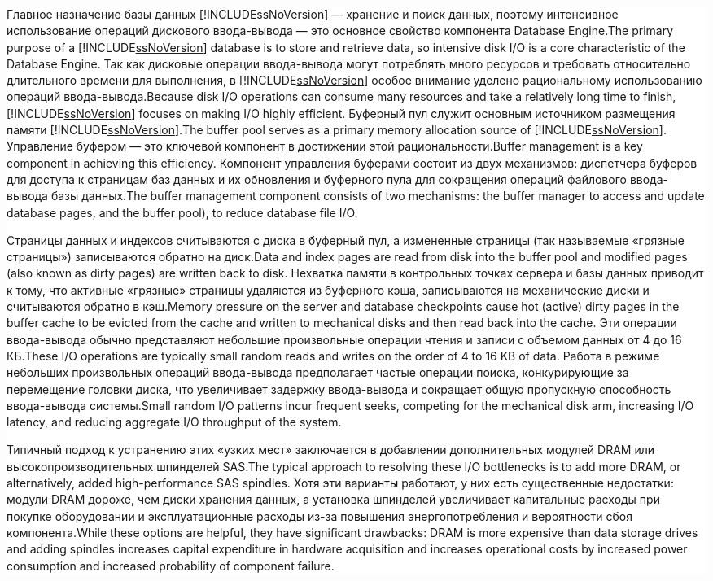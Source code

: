 <span data-ttu-id="8d04b-107">Главное назначение базы данных [!INCLUDE[ssNoVersion](../../includes/ssnoversion-md.md)] — хранение и поиск данных, поэтому интенсивное использование операций дискового ввода-вывода — это основное свойство компонента Database Engine.</span><span class="sxs-lookup"><span data-stu-id="8d04b-107">The primary purpose of a [!INCLUDE[ssNoVersion](../../includes/ssnoversion-md.md)] database is to store and retrieve data, so intensive disk I/O is a core characteristic of the Database Engine.</span></span> <span data-ttu-id="8d04b-108">Так как дисковые операции ввода-вывода могут потреблять много ресурсов и требовать относительно длительного времени для выполнения, в [!INCLUDE[ssNoVersion](../../includes/ssnoversion-md.md)] особое внимание уделено рациональному использованию операций ввода-вывода.</span><span class="sxs-lookup"><span data-stu-id="8d04b-108">Because disk I/O operations can consume many resources and take a relatively long time to finish, [!INCLUDE[ssNoVersion](../../includes/ssnoversion-md.md)] focuses on making I/O highly efficient.</span></span> <span data-ttu-id="8d04b-109">Буферный пул служит основным источником размещения памяти [!INCLUDE[ssNoVersion](../../includes/ssnoversion-md.md)].</span><span class="sxs-lookup"><span data-stu-id="8d04b-109">The buffer pool serves as a primary memory allocation source of [!INCLUDE[ssNoVersion](../../includes/ssnoversion-md.md)].</span></span> <span data-ttu-id="8d04b-110">Управление буфером — это ключевой компонент в достижении этой рациональности.</span><span class="sxs-lookup"><span data-stu-id="8d04b-110">Buffer management is a key component in achieving this efficiency.</span></span> <span data-ttu-id="8d04b-111">Компонент управления буферами состоит из двух механизмов: диспетчера буферов для доступа к страницам баз данных и их обновления и буферного пула для сокращения операций файлового ввода-вывода базы данных.</span><span class="sxs-lookup"><span data-stu-id="8d04b-111">The buffer management component consists of two mechanisms: the buffer manager to access and update database pages, and the buffer pool), to reduce database file I/O.</span></span>

 <span data-ttu-id="8d04b-112">Страницы данных и индексов считываются с диска в буферный пул, а измененные страницы (так называемые «грязные страницы») записываются обратно на диск.</span><span class="sxs-lookup"><span data-stu-id="8d04b-112">Data and index pages are read from disk into the buffer pool and modified pages (also known as dirty pages) are written back to disk.</span></span> <span data-ttu-id="8d04b-113">Нехватка памяти в контрольных точках сервера и базы данных приводит к тому, что активные «грязные» страницы удаляются из буферного кэша, записываются на механические диски и считываются обратно в кэш.</span><span class="sxs-lookup"><span data-stu-id="8d04b-113">Memory pressure on the server and database checkpoints cause hot (active) dirty pages in the buffer cache to be evicted from the cache and written to mechanical disks and then read back into the cache.</span></span> <span data-ttu-id="8d04b-114">Эти операции ввода-вывода обычно представляют небольшие произвольные операции чтения и записи с объемом данных от 4 до 16 КБ.</span><span class="sxs-lookup"><span data-stu-id="8d04b-114">These I/O operations are typically small random reads and writes on the order of 4 to 16 KB of data.</span></span> <span data-ttu-id="8d04b-115">Работа в режиме небольших произвольных операций ввода-вывода предполагает частые операции поиска, конкурирующие за перемещение головки диска, что увеличивает задержку ввода-вывода и сокращает общую пропускную способность ввода-вывода системы.</span><span class="sxs-lookup"><span data-stu-id="8d04b-115">Small random I/O patterns incur frequent seeks, competing for the mechanical disk arm, increasing I/O latency, and reducing aggregate I/O throughput of the system.</span></span>

 <span data-ttu-id="8d04b-116">Типичный подход к устранению этих «узких мест» заключается в добавлении дополнительных модулей DRAM или высокопроизводительных шпинделей SAS.</span><span class="sxs-lookup"><span data-stu-id="8d04b-116">The typical approach to resolving these I/O bottlenecks is to add more DRAM, or alternatively, added high-performance SAS spindles.</span></span> <span data-ttu-id="8d04b-117">Хотя эти варианты работают, у них есть существенные недостатки: модули DRAM дороже, чем диски хранения данных, а установка шпинделей увеличивает капитальные расходы при покупке оборудовании и эксплуатационные расходы из-за повышения энергопотребления и вероятности сбоя компонента.</span><span class="sxs-lookup"><span data-stu-id="8d04b-117">While these options are helpful, they have significant drawbacks: DRAM is more expensive than data storage drives and adding spindles increases capital expenditure in hardware acquisition and increases operational costs by increased power consumption and increased probability of component failure.</span></span>
